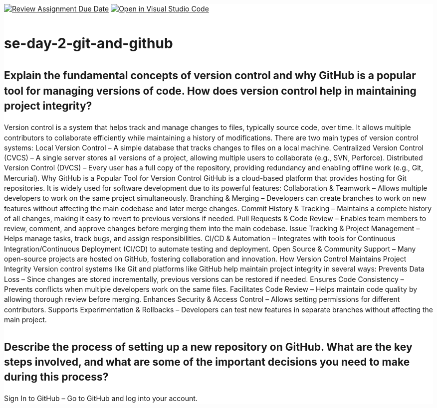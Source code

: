 [![Review Assignment Due Date](https://classroom.github.com/assets/deadline-readme-button-22041afd0340ce965d47ae6ef1cefeee28c7c493a6346c4f15d667ab976d596c.svg)](https://classroom.github.com/a/8wgCKhpZ)
[![Open in Visual Studio Code](https://classroom.github.com/assets/open-in-vscode-2e0aaae1b6195c2367325f4f02e2d04e9abb55f0b24a779b69b11b9e10269abc.svg)](https://classroom.github.com/online_ide?assignment_repo_id=18330135&assignment_repo_type=AssignmentRepo)
# se-day-2-git-and-github
## Explain the fundamental concepts of version control and why GitHub is a popular tool for managing versions of code. How does version control help in maintaining project integrity?
Version control is a system that helps track and manage changes to files, typically source code, over time. It allows multiple contributors to collaborate efficiently while maintaining a history of modifications. There are two main types of version control systems:
Local Version Control – A simple database that tracks changes to files on a local machine.
Centralized Version Control (CVCS) – A single server stores all versions of a project, allowing multiple users to collaborate (e.g., SVN, Perforce).
Distributed Version Control (DVCS) – Every user has a full copy of the repository, providing redundancy and enabling offline work (e.g., Git, Mercurial).
Why GitHub is a Popular Tool for Version Control
GitHub is a cloud-based platform that provides hosting for Git repositories. It is widely used for software development due to its powerful features:
Collaboration & Teamwork – Allows multiple developers to work on the same project simultaneously.
Branching & Merging – Developers can create branches to work on new features without affecting the main codebase and later merge changes.
Commit History & Tracking – Maintains a complete history of all changes, making it easy to revert to previous versions if needed.
Pull Requests & Code Review – Enables team members to review, comment, and approve changes before merging them into the main codebase.
Issue Tracking & Project Management – Helps manage tasks, track bugs, and assign responsibilities.
CI/CD & Automation – Integrates with tools for Continuous Integration/Continuous Deployment (CI/CD) to automate testing and deployment.
Open Source & Community Support – Many open-source projects are hosted on GitHub, fostering collaboration and innovation.
How Version Control Maintains Project Integrity
Version control systems like Git and platforms like GitHub help maintain project integrity in several ways:
Prevents Data Loss – Since changes are stored incrementally, previous versions can be restored if needed.
Ensures Code Consistency – Prevents conflicts when multiple developers work on the same files.
Facilitates Code Review – Helps maintain code quality by allowing thorough review before merging.
Enhances Security & Access Control – Allows setting permissions for different contributors.
Supports Experimentation & Rollbacks – Developers can test new features in separate branches without affecting the main project.
## Describe the process of setting up a new repository on GitHub. What are the key steps involved, and what are some of the important decisions you need to make during this process?
Sign In to GitHub – Go to GitHub and log into your account.
